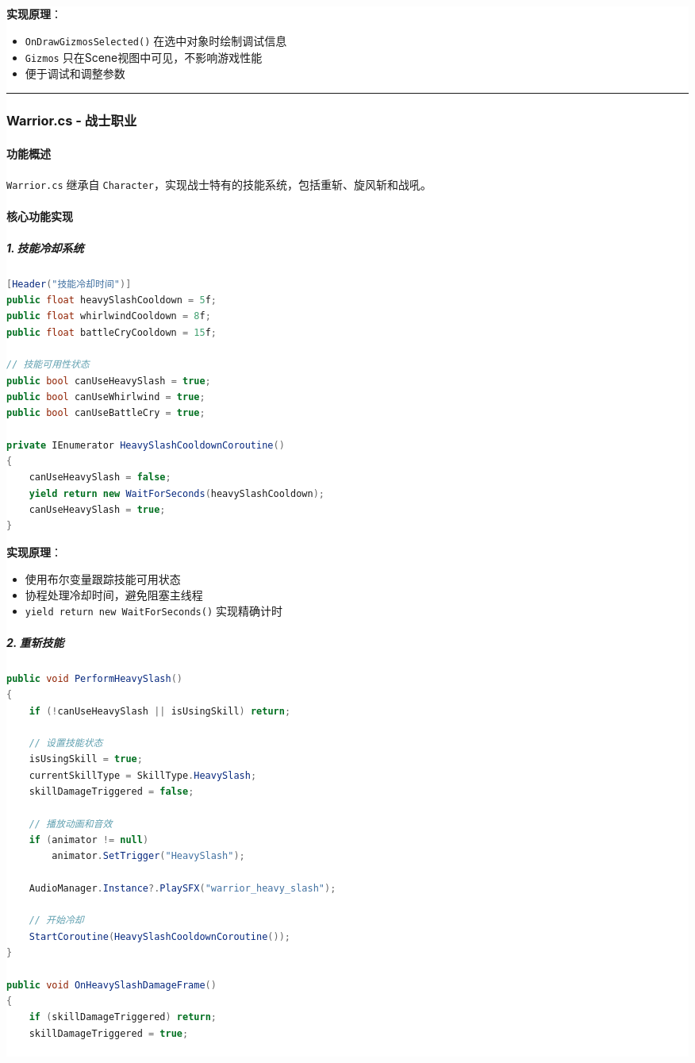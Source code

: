 **实现原理**：
- `OnDrawGizmosSelected()` 在选中对象时绘制调试信息
- `Gizmos` 只在Scene视图中可见，不影响游戏性能
- 便于调试和调整参数

---

### Warrior.cs - 战士职业

#### 功能概述
`Warrior.cs` 继承自 `Character`，实现战士特有的技能系统，包括重斩、旋风斩和战吼。

#### 核心功能实现

##### 1. 技能冷却系统
```csharp
[Header("技能冷却时间")]
public float heavySlashCooldown = 5f;
public float whirlwindCooldown = 8f;
public float battleCryCooldown = 15f;

// 技能可用性状态
public bool canUseHeavySlash = true;
public bool canUseWhirlwind = true;
public bool canUseBattleCry = true;

private IEnumerator HeavySlashCooldownCoroutine()
{
    canUseHeavySlash = false;
    yield return new WaitForSeconds(heavySlashCooldown);
    canUseHeavySlash = true;
}
```

**实现原理**：
- 使用布尔变量跟踪技能可用状态
- 协程处理冷却时间，避免阻塞主线程
- `yield return new WaitForSeconds()` 实现精确计时

##### 2. 重斩技能
```csharp
public void PerformHeavySlash()
{
    if (!canUseHeavySlash || isUsingSkill) return;
    
    // 设置技能状态
    isUsingSkill = true;
    currentSkillType = SkillType.HeavySlash;
    skillDamageTriggered = false;
    
    // 播放动画和音效
    if (animator != null)
        animator.SetTrigger("HeavySlash");
    
    AudioManager.Instance?.PlaySFX("warrior_heavy_slash");
    
    // 开始冷却
    StartCoroutine(HeavySlashCooldownCoroutine());
}

public void OnHeavySlashDamageFrame()
{
    if (skillDamageTriggered) return;
    skillDamageTriggered = true;
    
```